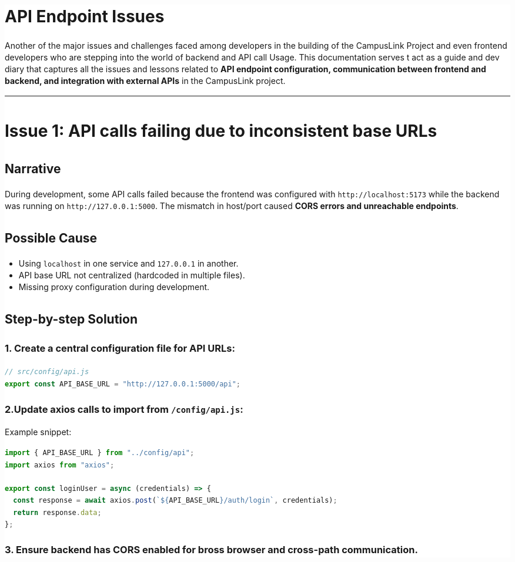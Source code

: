 # API Endpoint Issues

Another of the major issues and challenges faced among developers in the building of the CampusLink Project and even frontend developers who are stepping into the world of backend and API call Usage. This documentation serves t act as a guide and dev diary that captures all the issues and lessons related to **API endpoint configuration, communication between frontend and backend, and integration with external APIs** in the CampusLink project.

---

# Issue 1: API calls failing due to inconsistent base URLs

## Narrative

During development, some API calls failed because the frontend was configured with `http://localhost:5173` while the backend was running on `http://127.0.0.1:5000`. The mismatch in host/port caused **CORS errors and unreachable endpoints**.

## Possible Cause

- Using `localhost` in one service and `127.0.0.1` in another.
- API base URL not centralized (hardcoded in multiple files).
- Missing proxy configuration during development.

## Step-by-step Solution

### 1. Create a central configuration file for API URLs:

```js
// src/config/api.js
export const API_BASE_URL = "http://127.0.0.1:5000/api";
```

### 2.Update axios calls to import from `/config/api.js`:

Example snippet:

```js
import { API_BASE_URL } from "../config/api";
import axios from "axios";

export const loginUser = async (credentials) => {
  const response = await axios.post(`${API_BASE_URL}/auth/login`, credentials);
  return response.data;
};
```

### 3. Ensure backend has CORS enabled for bross browser and cross-path communication.
